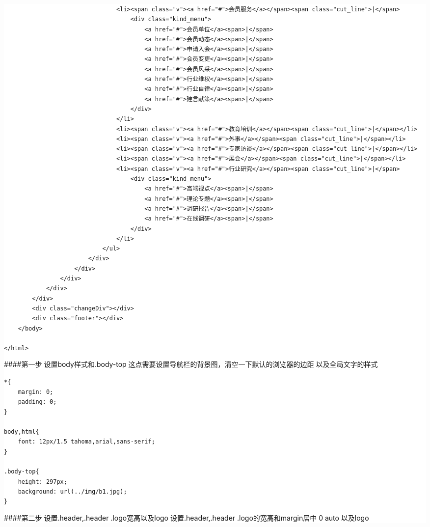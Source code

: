 ```
								<li><span class="v"><a href="#">会员服务</a></span><span class="cut_line">|</span>
									<div class="kind_menu">
										<a href="#">会员单位</a><span>|</span>
										<a href="#">会员动态</a><span>|</span>
										<a href="#">申请入会</a><span>|</span>
										<a href="#">会员变更</a><span>|</span>
										<a href="#">会员风采</a><span>|</span>
										<a href="#">行业维权</a><span>|</span>
										<a href="#">行业自律</a><span>|</span>
										<a href="#">建言献策</a><span>|</span>
									</div>
								</li>
								<li><span class="v"><a href="#">教育培训</a></span><span class="cut_line">|</span></li>
								<li><span class="v"><a href="#">外事</a></span><span class="cut_line">|</span></li>
								<li><span class="v"><a href="#">专家访谈</a></span><span class="cut_line">|</span></li>
								<li><span class="v"><a href="#">展会</a></span><span class="cut_line">|</span></li>
								<li><span class="v"><a href="#">行业研究</a></span><span class="cut_line">|</span>
									<div class="kind_menu">
										<a href="#">高端视点</a><span>|</span>
										<a href="#">理论专题</a><span>|</span>
										<a href="#">调研报告</a><span>|</span>
										<a href="#">在线调研</a><span>|</span>
									</div>
								</li>
							</ul>
						</div>
					</div>
				</div>
			</div>
		</div>
		<div class="changeDiv"></div>
		<div class="footer"></div>
	</body>

</html>
```

####第一步  设置body样式和.body-top
这点需要设置导航栏的背景图，清空一下默认的浏览器的边距
以及全局文字的样式

```
*{
	margin: 0;
	padding: 0;
}

body,html{
	font: 12px/1.5 tahoma,arial,sans-serif;
}

.body-top{
	height: 297px;
	background: url(../img/b1.jpg);
}
```
####第二步 设置.header,.header .logo宽高以及logo
设置.header,.header .logo的宽高和margin居中 0 auto 以及logo
